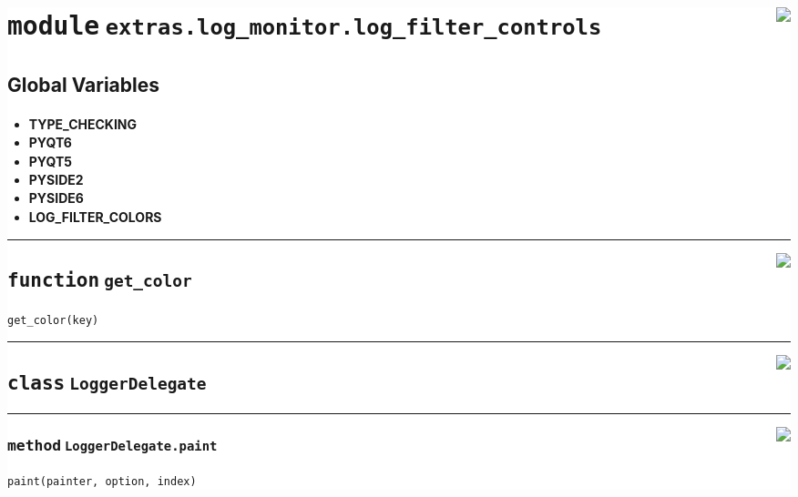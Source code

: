 

<a href="https://github.com/qtstrap/qtstrap/blob/master\qtstrap\extras\log_monitor\log_filter_controls.py#L0"><img align="right" style="float:right;" src="https://img.shields.io/badge/-source-cccccc?style=flat-square"></a>

# <kbd>module</kbd> `extras.log_monitor.log_filter_controls`




**Global Variables**
---------------
- **TYPE_CHECKING**
- **PYQT6**
- **PYQT5**
- **PYSIDE2**
- **PYSIDE6**
- **LOG_FILTER_COLORS**

---

<a href="https://github.com/qtstrap/qtstrap/blob/master\qtstrap\extras\log_monitor\log_filter_controls.py#L31"><img align="right" style="float:right;" src="https://img.shields.io/badge/-source-cccccc?style=flat-square"></a>

## <kbd>function</kbd> `get_color`

```python
get_color(key)
```






---

<a href="https://github.com/qtstrap/qtstrap/blob/master\qtstrap\extras\log_monitor\log_filter_controls.py#L35"><img align="right" style="float:right;" src="https://img.shields.io/badge/-source-cccccc?style=flat-square"></a>

## <kbd>class</kbd> `LoggerDelegate`







---

<a href="https://github.com/qtstrap/qtstrap/blob/master\qtstrap\extras\log_monitor\log_filter_controls.py#L36"><img align="right" style="float:right;" src="https://img.shields.io/badge/-source-cccccc?style=flat-square"></a>

### <kbd>method</kbd> `LoggerDelegate.paint`

```python
paint(painter, option, index)
```



